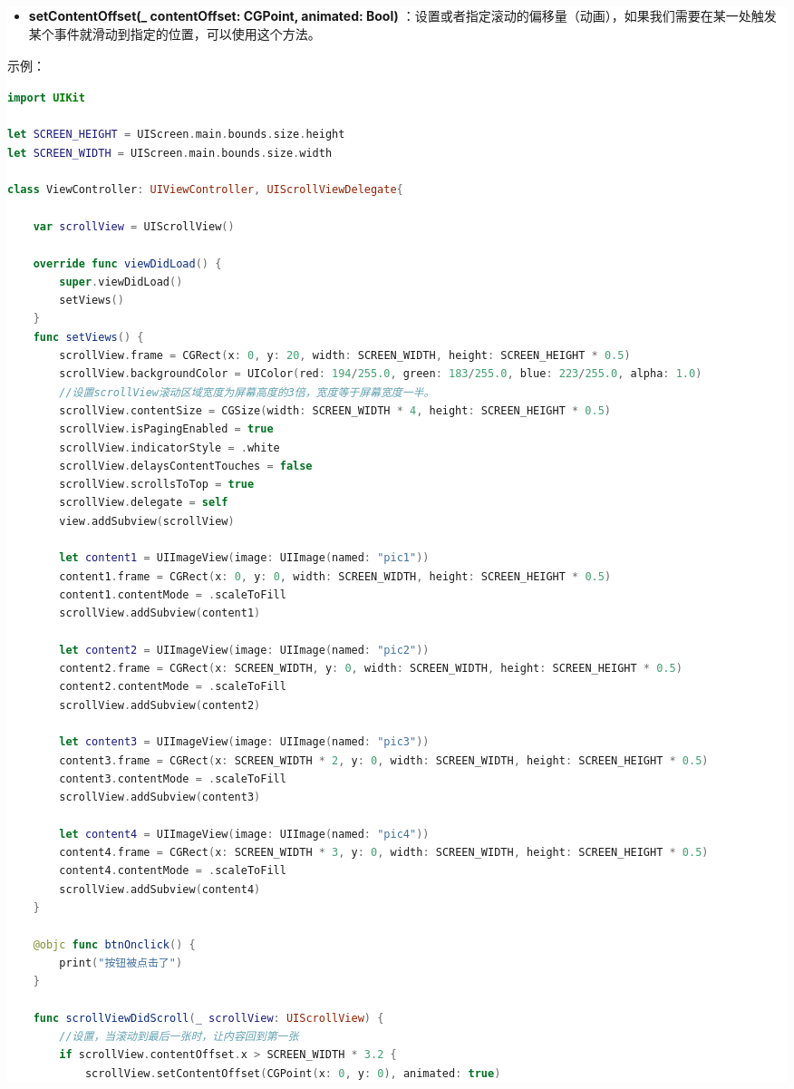 * **setContentOffset(_ contentOffset: CGPoint, animated: Bool)** ：设置或者指定滚动的偏移量（动画），如果我们需要在某一处触发某个事件就滑动到指定的位置，可以使用这个方法。

示例：


```swift
import UIKit

let SCREEN_HEIGHT = UIScreen.main.bounds.size.height
let SCREEN_WIDTH = UIScreen.main.bounds.size.width

class ViewController: UIViewController, UIScrollViewDelegate{

    var scrollView = UIScrollView()
    
    override func viewDidLoad() {
        super.viewDidLoad()
        setViews()
    }
    func setViews() {
        scrollView.frame = CGRect(x: 0, y: 20, width: SCREEN_WIDTH, height: SCREEN_HEIGHT * 0.5)
        scrollView.backgroundColor = UIColor(red: 194/255.0, green: 183/255.0, blue: 223/255.0, alpha: 1.0)
        //设置scrollView滚动区域宽度为屏幕高度的3倍，宽度等于屏幕宽度一半。
        scrollView.contentSize = CGSize(width: SCREEN_WIDTH * 4, height: SCREEN_HEIGHT * 0.5)
        scrollView.isPagingEnabled = true
        scrollView.indicatorStyle = .white
        scrollView.delaysContentTouches = false
        scrollView.scrollsToTop = true
        scrollView.delegate = self
        view.addSubview(scrollView)
        
        let content1 = UIImageView(image: UIImage(named: "pic1"))
        content1.frame = CGRect(x: 0, y: 0, width: SCREEN_WIDTH, height: SCREEN_HEIGHT * 0.5)
        content1.contentMode = .scaleToFill
        scrollView.addSubview(content1)
        
        let content2 = UIImageView(image: UIImage(named: "pic2"))
        content2.frame = CGRect(x: SCREEN_WIDTH, y: 0, width: SCREEN_WIDTH, height: SCREEN_HEIGHT * 0.5)
        content2.contentMode = .scaleToFill
        scrollView.addSubview(content2)
        
        let content3 = UIImageView(image: UIImage(named: "pic3"))
        content3.frame = CGRect(x: SCREEN_WIDTH * 2, y: 0, width: SCREEN_WIDTH, height: SCREEN_HEIGHT * 0.5)
        content3.contentMode = .scaleToFill
        scrollView.addSubview(content3)
        
        let content4 = UIImageView(image: UIImage(named: "pic4"))
        content4.frame = CGRect(x: SCREEN_WIDTH * 3, y: 0, width: SCREEN_WIDTH, height: SCREEN_HEIGHT * 0.5)
        content4.contentMode = .scaleToFill
        scrollView.addSubview(content4)
    }
    
    @objc func btnOnclick() {
        print("按钮被点击了")
    }
    
    func scrollViewDidScroll(_ scrollView: UIScrollView) {
        //设置，当滚动到最后一张时，让内容回到第一张
        if scrollView.contentOffset.x > SCREEN_WIDTH * 3.2 {
            scrollView.setContentOffset(CGPoint(x: 0, y: 0), animated: true)
```